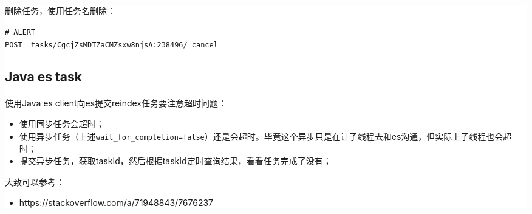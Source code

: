删除任务，使用任务名删除：
```
# ALERT
POST _tasks/CgcjZsMDTZaCMZsxw8njsA:238496/_cancel
```

## Java es task
使用Java es client向es提交reindex任务要注意超时问题：
- 使用同步任务会超时；
- 使用异步任务（上述`wait_for_completion=false`）还是会超时。毕竟这个异步只是在让子线程去和es沟通，但实际上子线程也会超时；
- 提交异步任务，获取taskId，然后根据taskId定时查询结果，看看任务完成了没有；

大致可以参考：
- https://stackoverflow.com/a/71948843/7676237

